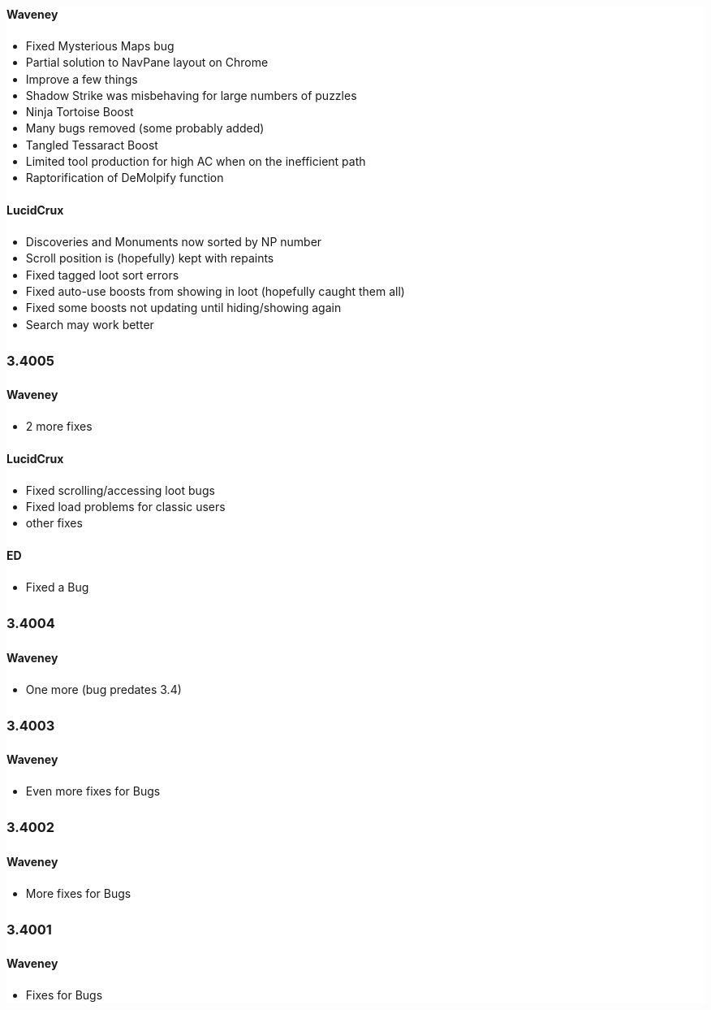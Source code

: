 #### Waveney
- Fixed Mysterious Maps bug
- Partial solution to NavPane layout on Chrome
- Improve a few things
- Shadow Strike was misbehaving for large numbers of puzzles
- Ninja Tortoise Boost
- Many bugs removed (some probably added)
- Tangled Tessaract Boost
- Limited tool production for high AC when on the inefficient path
- Raptorification of DeMolpify function

#### LucidCrux
- Discoveries and Monuments now sorted by NP number
- Scroll position is (hopefully) kept with repaints
- Fixed tagged loot sort errors
- Fixed auto-use boosts from showing in loot (hopefully caught them all)
- Fixed some boosts not updating until hiding/showing again
- Search may work better

### 3.4005

#### Waveney
- 2 more fixes

#### LucidCrux
- Fixed scrolling/accessing loot bugs
- Fixed load problems for classic users
- other fixes

#### ED
- Fixed a Bug

### 3.4004

#### Waveney
- One more (bug predates 3.4)

### 3.4003

#### Waveney
- Even more fixes for Bugs

### 3.4002

#### Waveney
- More fixes for Bugs

### 3.4001

#### Waveney
- Fixes for Bugs
